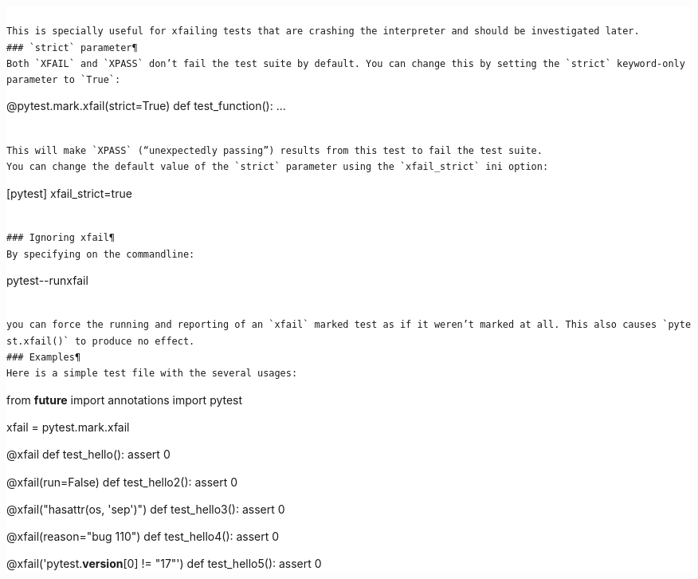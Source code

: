 ```

This is specially useful for xfailing tests that are crashing the interpreter and should be investigated later.
### `strict` parameter¶
Both `XFAIL` and `XPASS` don’t fail the test suite by default. You can change this by setting the `strict` keyword-only parameter to `True`:
```
@pytest.mark.xfail(strict=True)
def test_function(): ...

```

This will make `XPASS` (“unexpectedly passing”) results from this test to fail the test suite.
You can change the default value of the `strict` parameter using the `xfail_strict` ini option:
```
[pytest]
xfail_strict=true

```

### Ignoring xfail¶
By specifying on the commandline:
```
pytest--runxfail

```

you can force the running and reporting of an `xfail` marked test as if it weren’t marked at all. This also causes `pytest.xfail()` to produce no effect.
### Examples¶
Here is a simple test file with the several usages:
```
from __future__ import annotations
import pytest

xfail = pytest.mark.xfail

@xfail
def test_hello():
  assert 0

@xfail(run=False)
def test_hello2():
  assert 0

@xfail("hasattr(os, 'sep')")
def test_hello3():
  assert 0

@xfail(reason="bug 110")
def test_hello4():
  assert 0

@xfail('pytest.__version__[0] != "17"')
def test_hello5():
  assert 0

